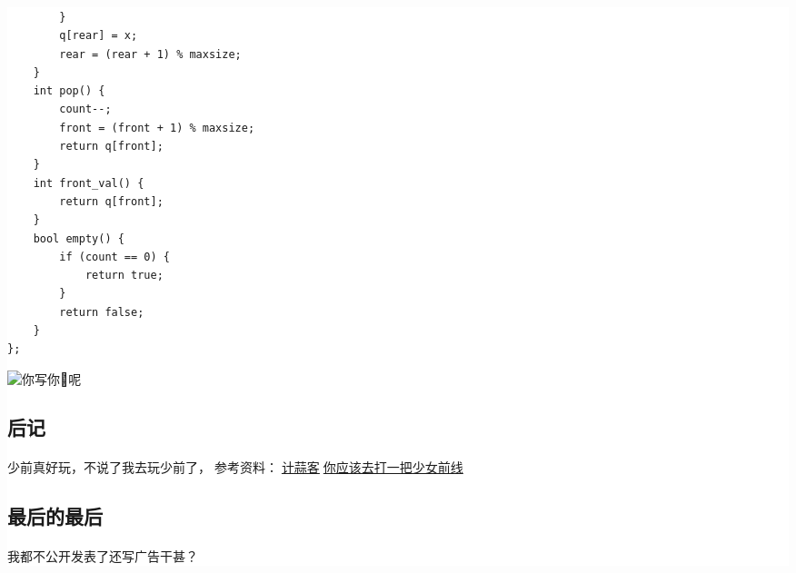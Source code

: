 ```
        }
        q[rear] = x;
        rear = (rear + 1) % maxsize;
    }
    int pop() {
        count--;
        front = (front + 1) % maxsize;
        return q[front];
    }
    int front_val() {
        return q[front];
    }
    bool empty() {
        if (count == 0) {
            return true;
        }
        return false;
    }
};
```
![你写你🐎呢](http://upload-images.jianshu.io/upload_images/10219317-b886325cafe54983.gif?imageMogr2/auto-orient/strip)

## 后记
少前真好玩，不说了我去玩少前了，
参考资料：
[计蒜客](https://www.jisuanke.com/)
[你应该去打一把少女前线](http://gf.ppgame.com/web/pc/index.html#indexCharacter)

## 最后的最后
我都不公开发表了还写广告干甚？